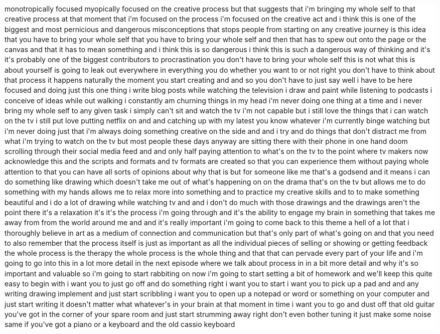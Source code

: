 monotropically focused myopically focused on
the creative process but that suggests that i'm bringing my whole
self to that creative process at that moment
that i'm focused on the process i'm focused on the creative act and
i think this is one of the biggest and most pernicious and dangerous misconceptions
that stops people from starting on any creative journey is this idea
that you have to bring your whole self that you have to bring your whole self
and then that has to spew out onto the page or the canvas and
that it has to mean something and i think this is so dangerous i
think this is such a dangerous way of thinking
and it's it's probably one of the biggest contributors to procrastination
you don't have to bring your whole self this is not what this is about
yourself is going to leak out everywhere in everything you do
whether you want to or not right you don't have to think about that process
it happens naturally the moment you start creating and and
so you don't have to just say well i have to be
here focused and doing just this one thing i
write blog posts while watching the television i
draw and paint while listening to podcasts
i conceive of ideas while out walking i constantly am churning things in my head
i'm never doing one thing at a time and i never bring my whole self to any given
task i simply can't sit and watch the tv i'm not
capable but i still love the things that i can watch on the tv i still put love
putting netflix on and and catching up with my
latest you know whatever i'm currently binge watching but i'm
never doing just that i'm always doing something creative on
the side and and i try and do things that don't
distract me from what i'm trying to watch on the tv but
most people these days anyway are sitting there with their phone
in one hand doom scrolling through their social media feed
and and only half paying attention to what's on the tv
to the point where tv makers now acknowledge this
and the scripts and formats and tv formats are created
so that you can experience them without paying
whole attention to that you can have all sorts of opinions about why that is but
for someone like me that's a godsend and it means i can do something like
drawing which doesn't take me out of what's happening on
on the drama that's on the tv but allows me to do something with my hands
allows me to relax more into something and to practice my
creative skills and to to make something beautiful and i
do a lot of drawing while watching tv and and i don't do much with those
drawings and the drawings aren't the point there it's a relaxation
it's it's the process i'm going through and it's the ability to engage my brain
in something that takes me away from from the world
around me and and it's really important i'm going to come back to this theme a
hell of a lot that i thoroughly believe in art as a
medium of connection and communication but that's only part of what's going on
and that you need to also remember that the process itself is just as important
as all the individual pieces of selling or showing or getting feedback
the whole process is the therapy the whole process is the whole thing
and that that can pervade every part of your life and i'm going to go into this
in a lot more detail in the next episode where we talk about process in in a bit
more detail and why it's so important and valuable
so i'm going to start rabbiting on now i'm going to start setting a bit of
homework and we'll keep this quite easy to begin with i want you to
just go off and do something right i want you to start i want you to pick up
a pad and and any writing drawing implement and
just start scribbling i want you to open up a notepad or
word or something on your computer and just start writing it doesn't matter
what whatever's in your brain at that moment in time i want you to
go and dust off that old guitar you've got in the corner of your
spare room and just start strumming away
right don't even bother tuning it just make some noise
same if you've got a piano or a keyboard and the old cassio keyboard